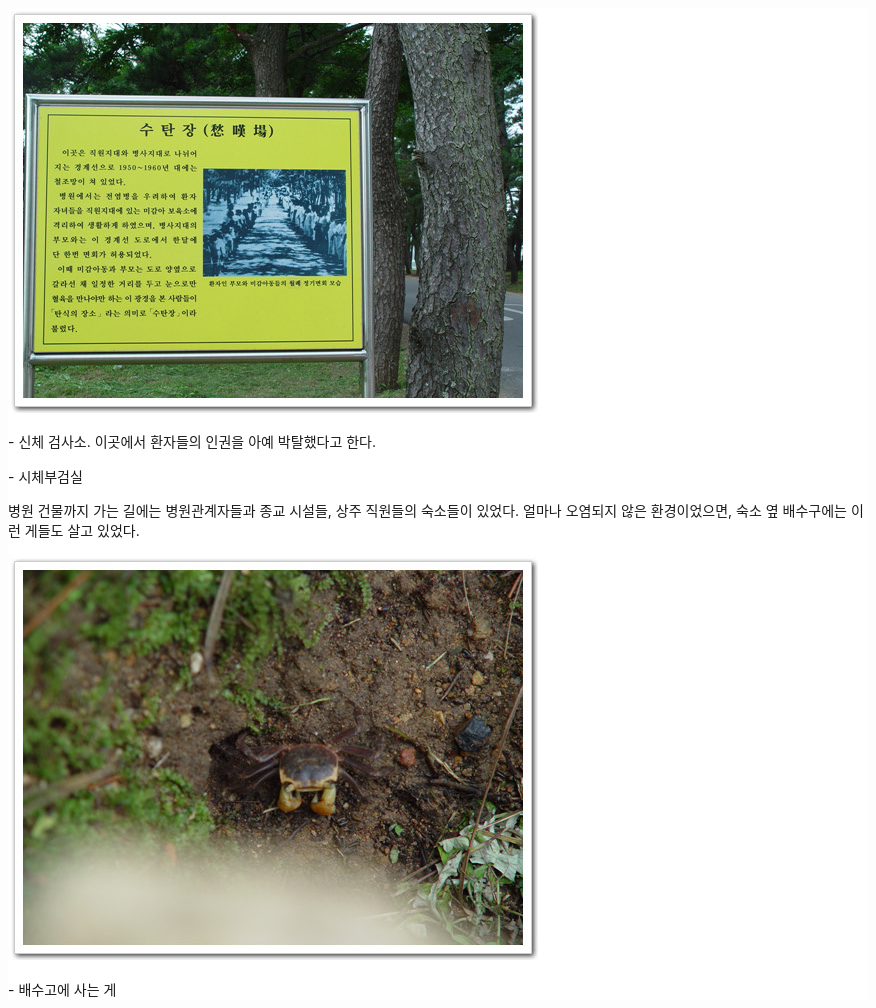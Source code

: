 ![](../pds/200902/16/80/a0109780_499918ef3c13a.jpg)

\- 신체 검사소. 이곳에서 환자들의 인권을 아예 박탈했다고 한다.

\- 시체부검실

병원 건물까지 가는 길에는 병원관계자들과 종교 시설들, 상주 직원들의 숙소들이 있었다. 얼마나 오염되지 않은 환경이었으면, 숙소 옆 배수구에는 이런 게들도 살고 있었다.

![](../pds/200902/16/80/a0109780_4999190062e5f.jpg)

\- 배수고에 사는 게
